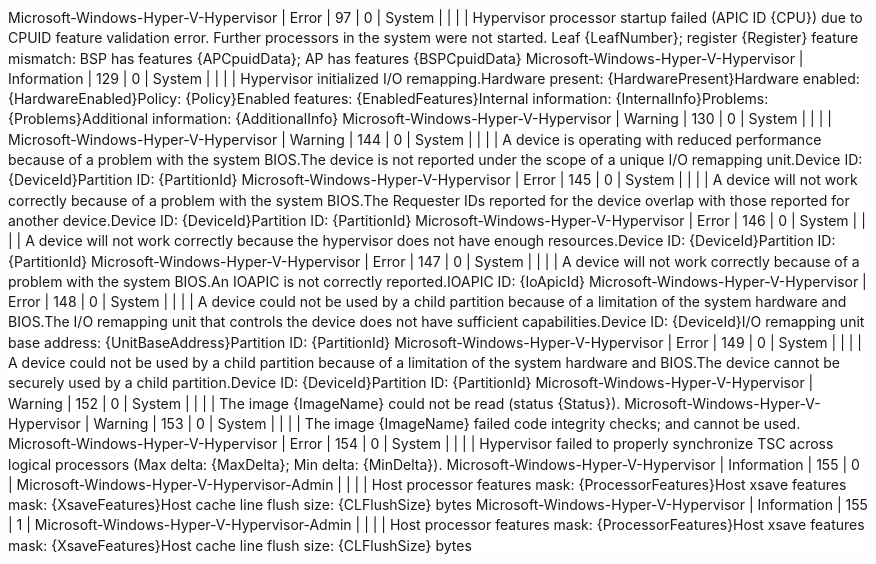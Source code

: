 Microsoft-Windows-Hyper-V-Hypervisor  |  Error        |  97        |  0        |  System                                            |                                  |          |           |  Hypervisor processor startup failed (APIC ID {CPU}) due to CPUID feature validation error. Further processors in the system were not started. Leaf {LeafNumber}; register {Register} feature mismatch: BSP has features {APCpuidData}; AP has features {BSPCpuidData}
Microsoft-Windows-Hyper-V-Hypervisor  |  Information  |  129       |  0        |  System                                            |                                  |          |           |  Hypervisor initialized I/O remapping.Hardware present: {HardwarePresent}Hardware enabled: {HardwareEnabled}Policy: {Policy}Enabled features: {EnabledFeatures}Internal information: {InternalInfo}Problems: {Problems}Additional information: {AdditionalInfo}
Microsoft-Windows-Hyper-V-Hypervisor  |  Warning      |  130       |  0        |  System                                            |                                  |          |           |
Microsoft-Windows-Hyper-V-Hypervisor  |  Warning      |  144       |  0        |  System                                            |                                  |          |           |  A device is operating with reduced performance because of a problem with the system BIOS.The device is not reported under the scope of a unique I/O remapping unit.Device ID: {DeviceId}Partition ID: {PartitionId}
Microsoft-Windows-Hyper-V-Hypervisor  |  Error        |  145       |  0        |  System                                            |                                  |          |           |  A device will not work correctly because of a problem with the system BIOS.The Requester IDs reported for the device overlap with those reported for another device.Device ID: {DeviceId}Partition ID: {PartitionId}
Microsoft-Windows-Hyper-V-Hypervisor  |  Error        |  146       |  0        |  System                                            |                                  |          |           |  A device will not work correctly because the hypervisor does not have enough resources.Device ID: {DeviceId}Partition ID: {PartitionId}
Microsoft-Windows-Hyper-V-Hypervisor  |  Error        |  147       |  0        |  System                                            |                                  |          |           |  A device will not work correctly because of a problem with the system BIOS.An IOAPIC is not correctly reported.IOAPIC ID: {IoApicId}
Microsoft-Windows-Hyper-V-Hypervisor  |  Error        |  148       |  0        |  System                                            |                                  |          |           |  A device could not be used by a child partition because of a limitation of the system hardware and BIOS.The I/O remapping unit that controls the device does not have sufficient capabilities.Device ID: {DeviceId}I/O remapping unit base address: {UnitBaseAddress}Partition ID: {PartitionId}
Microsoft-Windows-Hyper-V-Hypervisor  |  Error        |  149       |  0        |  System                                            |                                  |          |           |  A device could not be used by a child partition because of a limitation of the system hardware and BIOS.The device cannot be securely used by a child partition.Device ID: {DeviceId}Partition ID: {PartitionId}
Microsoft-Windows-Hyper-V-Hypervisor  |  Warning      |  152       |  0        |  System                                            |                                  |          |           |  The image {ImageName} could not be read (status {Status}).
Microsoft-Windows-Hyper-V-Hypervisor  |  Warning      |  153       |  0        |  System                                            |                                  |          |           |  The image {ImageName} failed code integrity checks; and cannot be used.
Microsoft-Windows-Hyper-V-Hypervisor  |  Error        |  154       |  0        |  System                                            |                                  |          |           |  Hypervisor failed to properly synchronize TSC across logical processors (Max delta: {MaxDelta}; Min delta: {MinDelta}).
Microsoft-Windows-Hyper-V-Hypervisor  |  Information  |  155       |  0        |  Microsoft-Windows-Hyper-V-Hypervisor-Admin        |                                  |          |           |  Host processor features mask: {ProcessorFeatures}Host xsave features mask: {XsaveFeatures}Host cache line flush size: {CLFlushSize} bytes
Microsoft-Windows-Hyper-V-Hypervisor  |  Information  |  155       |  1        |  Microsoft-Windows-Hyper-V-Hypervisor-Admin        |                                  |          |           |  Host processor features mask: {ProcessorFeatures}Host xsave features mask: {XsaveFeatures}Host cache line flush size: {CLFlushSize} bytes